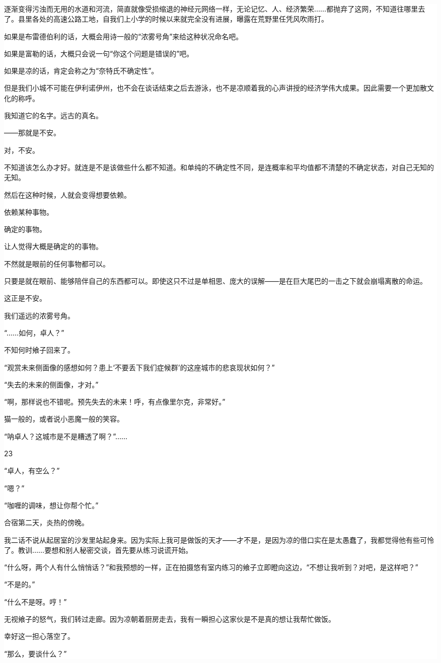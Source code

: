 逐渐变得污浊而无用的水道和河流，简直就像受损缩退的神经元网络一样，无论记忆、人、经济繁荣……都抛弃了这网，不知道往哪里去了。县里各处的高速公路工地，自我们上小学的时候以来就完全没有进展，曝露在荒野里任凭风吹雨打。

如果是布雷德伯利的话，大概会用诗一般的“浓雾号角”来给这种状况命名吧。

如果是富勒的话，大概只会说一句“你这个问题是错误的”吧。

如果是凉的话，肯定会称之为“奈特氏不确定性”。

但是我们小城不可能在伊利诺伊州，也不会在谈话结束之后去游泳，也不是凉顺着我的心声讲授的经济学伟大成果。因此需要一个更加散文化的称呼。

我知道它的名字。远古的真名。

——那就是不安。

对，不安。

不知道该怎么办才好。就连是不是该做些什么都不知道。和单纯的不确定性不同，是连概率和平均值都不清楚的不确定状态，对自己无知的无知。

然后在这种时候，人就会变得想要依赖。

依赖某种事物。

确定的事物。

让人觉得大概是确定的的事物。

不然就是眼前的任何事物都可以。

只要是就在眼前、能够陪伴自己的东西都可以。即使这只不过是单相思、庞大的误解——是在巨大尾巴的一击之下就会崩塌离散的命运。

这正是不安。

我们遥远的浓雾号角。

“……如何，卓人？”

不知何时飨子回来了。

“观赏未来侧面像的感想如何？患上‘不要丢下我们症候群’的这座城市的悲哀现状如何？”

“失去的未来的侧面像，才对。”

“啊，那样说也不错呢。预先失去的未来！呼，有点像里尔克，非常好。”

猫一般的，或者说小恶魔一般的笑容。

“呐卓人？这城市是不是糟透了啊？”……

23

“卓人，有空么？”

“嗯？”

“咖喱的调味，想让你帮个忙。”

合宿第二天，炎热的傍晚。

我二话不说从起居室的沙发里站起身来。因为实际上我可是做饭的天才——才不是，是因为凉的借口实在是太愚蠢了，我都觉得他有些可怜了。教训……要想和别人秘密交谈，首先要从练习说谎开始。

“什么呀，两个人有什么悄悄话？”和我预想的一样，正在拍摄悠有室内练习的飨子立即瞪向这边，“不想让我听到？对吧，是这样吧？”

“不是的。”

“什么不是呀。哼！”

无视飨子的怒气，我们转过走廊。因为凉朝着厨房走去，我有一瞬担心这家伙是不是真的想让我帮忙做饭。

幸好这一担心落空了。

“那么，要谈什么？”

